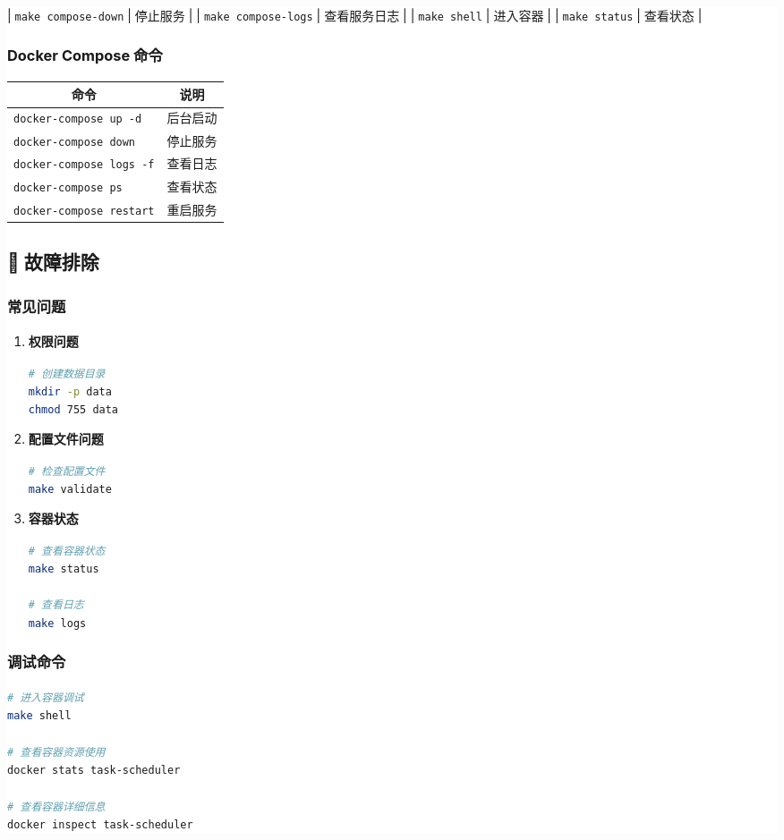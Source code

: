 | `make compose-down` | 停止服务 |
| `make compose-logs` | 查看服务日志 |
| `make shell` | 进入容器 |
| `make status` | 查看状态 |

### Docker Compose 命令

| 命令 | 说明 |
|------|------|
| `docker-compose up -d` | 后台启动 |
| `docker-compose down` | 停止服务 |
| `docker-compose logs -f` | 查看日志 |
| `docker-compose ps` | 查看状态 |
| `docker-compose restart` | 重启服务 |

## 🐛 故障排除

### 常见问题

1. **权限问题**
   ```bash
   # 创建数据目录
   mkdir -p data
   chmod 755 data
   ```

2. **配置文件问题**
   ```bash
   # 检查配置文件
   make validate
   ```

3. **容器状态**
   ```bash
   # 查看容器状态
   make status
   
   # 查看日志
   make logs
   ```

### 调试命令

```bash
# 进入容器调试
make shell

# 查看容器资源使用
docker stats task-scheduler

# 查看容器详细信息
docker inspect task-scheduler
```
